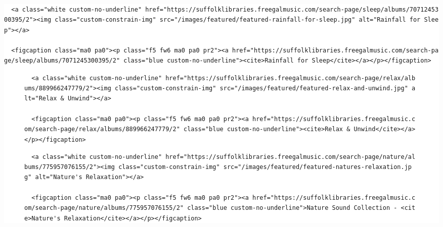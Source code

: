       <a class="white custom-no-underline" href="https://suffolklibraries.freegalmusic.com/search-page/sleep/albums/7071245300395/2"><img class="custom-constrain-img" src="/images/featured/featured-rainfall-for-sleep.jpg" alt="Rainfall for Sleep"></a>

      <figcaption class="ma0 pa0"><p class="f5 fw6 ma0 pa0 pr2"><a href="https://suffolklibraries.freegalmusic.com/search-page/sleep/albums/7071245300395/2" class="blue custom-no-underline"><cite>Rainfall for Sleep</cite></a></p></figcaption>

  </figure>

  <figure class="custom-flex-row-4 pv2">

      <a class="white custom-no-underline" href="https://suffolklibraries.freegalmusic.com/search-page/relax/albums/889966247779/2"><img class="custom-constrain-img" src="/images/featured/featured-relax-and-unwind.jpg" alt="Relax & Unwind"></a>

      <figcaption class="ma0 pa0"><p class="f5 fw6 ma0 pa0 pr2"><a href="https://suffolklibraries.freegalmusic.com/search-page/relax/albums/889966247779/2" class="blue custom-no-underline"><cite>Relax & Unwind</cite></a></p></figcaption>

  </figure>

  <figure class="custom-flex-row-4 pv2">

      <a class="white custom-no-underline" href="https://suffolklibraries.freegalmusic.com/search-page/nature/albums/775957076155/2"><img class="custom-constrain-img" src="/images/featured/featured-natures-relaxation.jpg" alt="Nature's Relaxation"></a>

      <figcaption class="ma0 pa0"><p class="f5 fw6 ma0 pa0 pr2"><a href="https://suffolklibraries.freegalmusic.com/search-page/nature/albums/775957076155/2" class="blue custom-no-underline">Nature Sound Collection - <cite>Nature's Relaxation</cite></a></p></figcaption>

  </figure>

</div>
